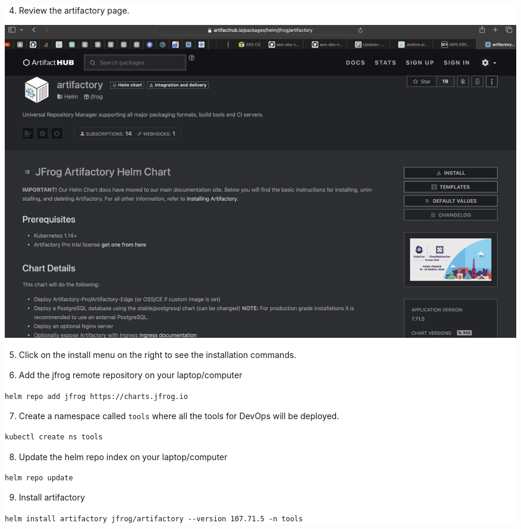 4. Review the artifactory page.

![Image-3](./Images/Image-3.png)

5. Click on the install menu on the right to see the installation commands.

6. Add the jfrog remote repository on your laptop/computer

```
helm repo add jfrog https://charts.jfrog.io
```

7. Create a namespace called `tools` where all the tools for DevOps will be deployed.

```
kubectl create ns tools
```

8. Update the helm repo index on your laptop/computer

```
helm repo update
```

9. Install artifactory

```
helm install artifactory jfrog/artifactory --version 107.71.5 -n tools
```
